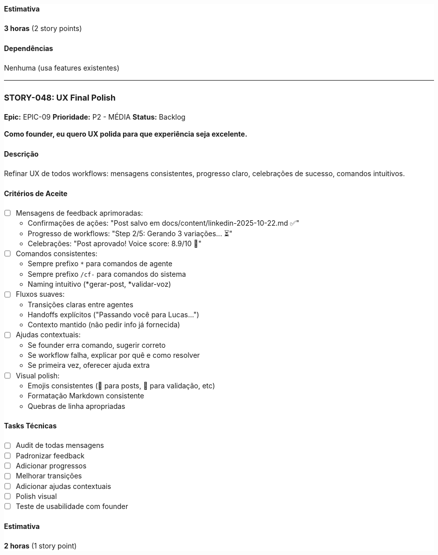 #### Estimativa
**3 horas** (2 story points)

#### Dependências
Nenhuma (usa features existentes)

---

### STORY-048: UX Final Polish

**Epic:** EPIC-09
**Prioridade:** P2 - MÉDIA
**Status:** Backlog

**Como founder, eu quero UX polida para que experiência seja excelente.**

#### Descrição
Refinar UX de todos workflows: mensagens consistentes, progresso claro, celebrações de sucesso, comandos intuitivos.

#### Critérios de Aceite
- [ ] Mensagens de feedback aprimoradas:
  - Confirmações de ações: "Post salvo em docs/content/linkedin-2025-10-22.md ✅"
  - Progresso de workflows: "Step 2/5: Gerando 3 variações... ⏳"
  - Celebrações: "Post aprovado! Voice score: 8.9/10 🎉"
- [ ] Comandos consistentes:
  - Sempre prefixo `*` para comandos de agente
  - Sempre prefixo `/cf-` para comandos do sistema
  - Naming intuitivo (*gerar-post, *validar-voz)
- [ ] Fluxos suaves:
  - Transições claras entre agentes
  - Handoffs explícitos ("Passando você para Lucas...")
  - Contexto mantido (não pedir info já fornecida)
- [ ] Ajudas contextuais:
  - Se founder erra comando, sugerir correto
  - Se workflow falha, explicar por quê e como resolver
  - Se primeira vez, oferecer ajuda extra
- [ ] Visual polish:
  - Emojis consistentes (📝 para posts, 🎯 para validação, etc)
  - Formatação Markdown consistente
  - Quebras de linha apropriadas

#### Tasks Técnicas
- [ ] Audit de todas mensagens
- [ ] Padronizar feedback
- [ ] Adicionar progressos
- [ ] Melhorar transições
- [ ] Adicionar ajudas contextuais
- [ ] Polish visual
- [ ] Teste de usabilidade com founder

#### Estimativa
**2 horas** (1 story point)
